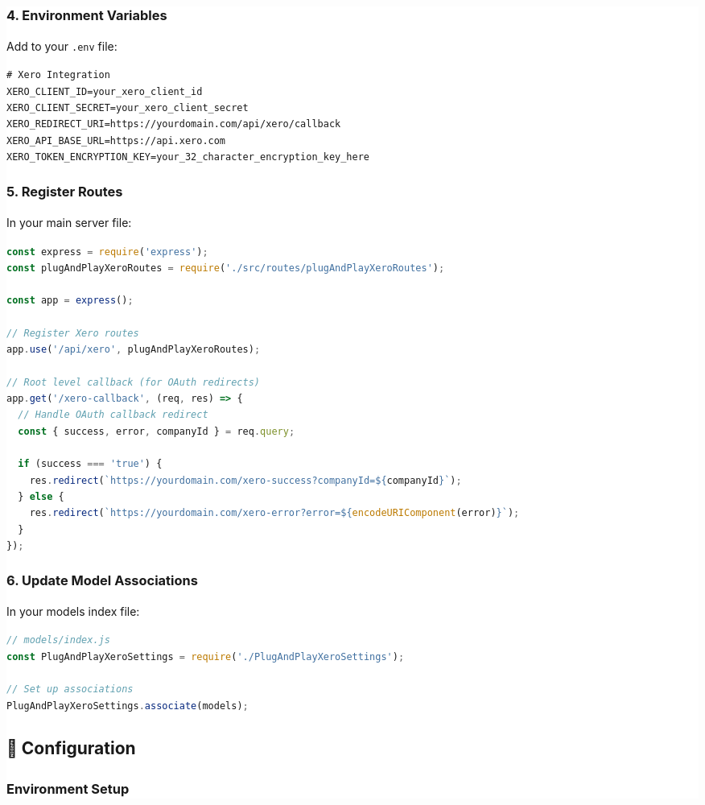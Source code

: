 ### 4. Environment Variables

Add to your `.env` file:

```env
# Xero Integration
XERO_CLIENT_ID=your_xero_client_id
XERO_CLIENT_SECRET=your_xero_client_secret
XERO_REDIRECT_URI=https://yourdomain.com/api/xero/callback
XERO_API_BASE_URL=https://api.xero.com
XERO_TOKEN_ENCRYPTION_KEY=your_32_character_encryption_key_here
```

### 5. Register Routes

In your main server file:

```javascript
const express = require('express');
const plugAndPlayXeroRoutes = require('./src/routes/plugAndPlayXeroRoutes');

const app = express();

// Register Xero routes
app.use('/api/xero', plugAndPlayXeroRoutes);

// Root level callback (for OAuth redirects)
app.get('/xero-callback', (req, res) => {
  // Handle OAuth callback redirect
  const { success, error, companyId } = req.query;
  
  if (success === 'true') {
    res.redirect(`https://yourdomain.com/xero-success?companyId=${companyId}`);
  } else {
    res.redirect(`https://yourdomain.com/xero-error?error=${encodeURIComponent(error)}`);
  }
});
```

### 6. Update Model Associations

In your models index file:

```javascript
// models/index.js
const PlugAndPlayXeroSettings = require('./PlugAndPlayXeroSettings');

// Set up associations
PlugAndPlayXeroSettings.associate(models);
```

## 🔧 Configuration

### Environment Setup
